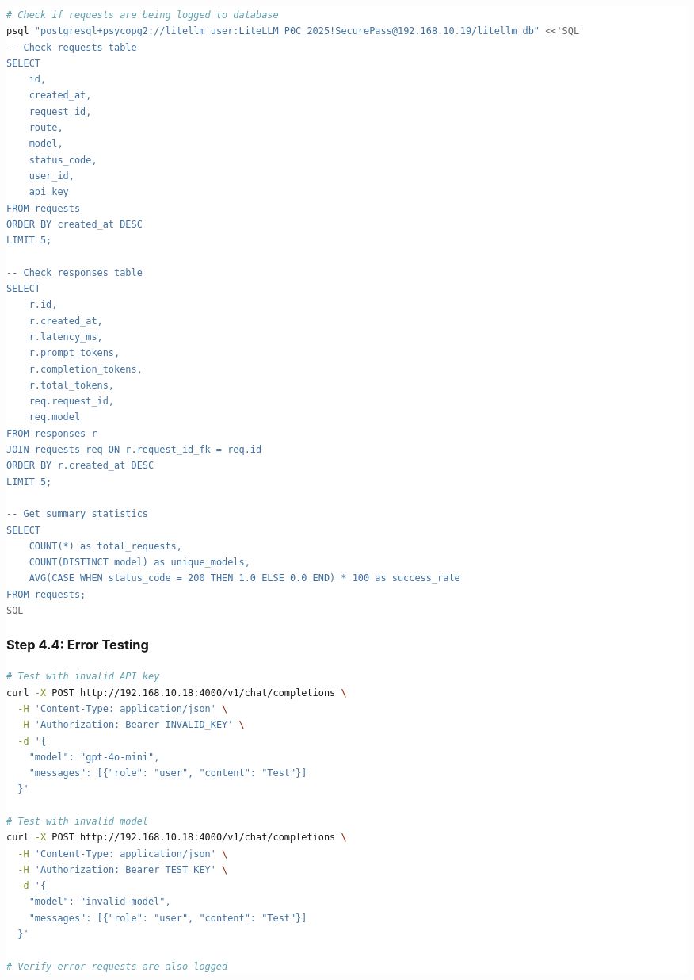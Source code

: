 ```bash
# Check if requests are being logged to database
psql "postgresql+psycopg2://litellm_user:LiteLLM_P0C_2025!SecurePass@192.168.10.19/litellm_db" <<'SQL'
-- Check requests table
SELECT 
    id, 
    created_at, 
    request_id, 
    route, 
    model, 
    status_code,
    user_id,
    api_key
FROM requests 
ORDER BY created_at DESC 
LIMIT 5;

-- Check responses table
SELECT 
    r.id,
    r.created_at,
    r.latency_ms,
    r.prompt_tokens,
    r.completion_tokens,
    r.total_tokens,
    req.request_id,
    req.model
FROM responses r
JOIN requests req ON r.request_id_fk = req.id
ORDER BY r.created_at DESC
LIMIT 5;

-- Get summary statistics
SELECT 
    COUNT(*) as total_requests,
    COUNT(DISTINCT model) as unique_models,
    AVG(CASE WHEN status_code = 200 THEN 1.0 ELSE 0.0 END) * 100 as success_rate
FROM requests;
SQL
```

### Step 4.4: Error Testing

```bash
# Test with invalid API key
curl -X POST http://192.168.10.18:4000/v1/chat/completions \
  -H 'Content-Type: application/json' \
  -H 'Authorization: Bearer INVALID_KEY' \
  -d '{
    "model": "gpt-4o-mini",
    "messages": [{"role": "user", "content": "Test"}]
  }'

# Test with invalid model
curl -X POST http://192.168.10.18:4000/v1/chat/completions \
  -H 'Content-Type: application/json' \
  -H 'Authorization: Bearer TEST_KEY' \
  -d '{
    "model": "invalid-model",
    "messages": [{"role": "user", "content": "Test"}]
  }'

# Verify error requests are also logged
```